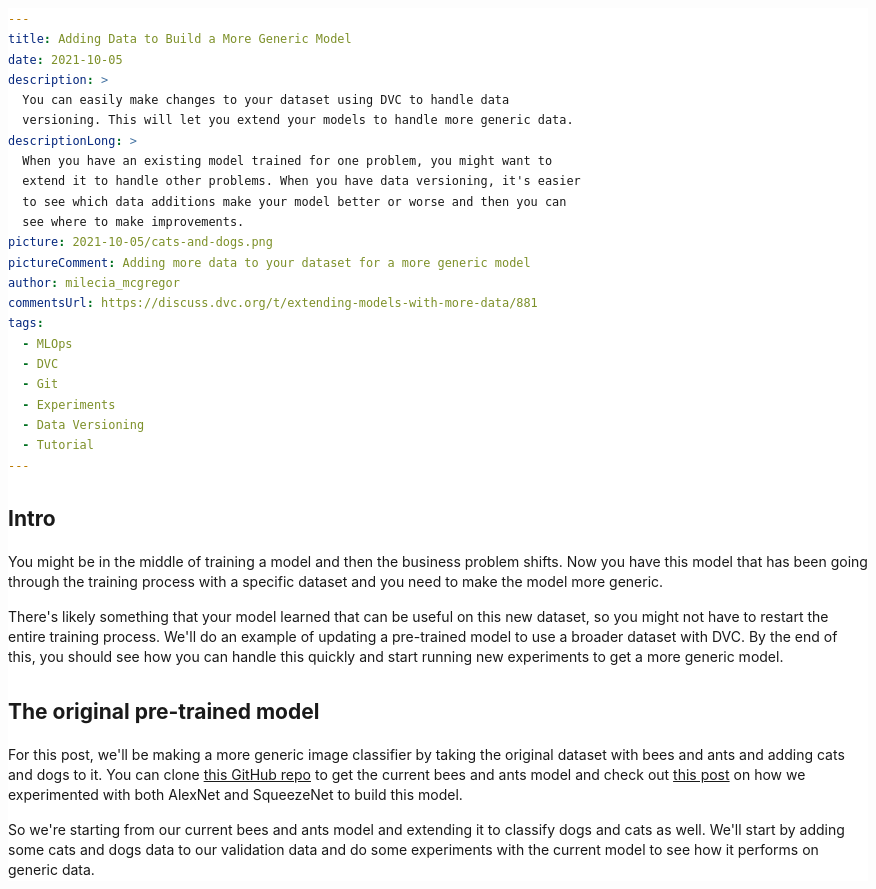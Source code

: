 ```yaml
---
title: Adding Data to Build a More Generic Model
date: 2021-10-05
description: >
  You can easily make changes to your dataset using DVC to handle data
  versioning. This will let you extend your models to handle more generic data.
descriptionLong: >
  When you have an existing model trained for one problem, you might want to
  extend it to handle other problems. When you have data versioning, it's easier
  to see which data additions make your model better or worse and then you can
  see where to make improvements.
picture: 2021-10-05/cats-and-dogs.png
pictureComment: Adding more data to your dataset for a more generic model
author: milecia_mcgregor
commentsUrl: https://discuss.dvc.org/t/extending-models-with-more-data/881
tags:
  - MLOps
  - DVC
  - Git
  - Experiments
  - Data Versioning
  - Tutorial
---
```


## Intro

You might be in the middle of training a model and then the business problem
shifts. Now you have this model that has been going through the training process
with a specific dataset and you need to make the model more generic.

There's likely something that your model learned that can be useful on this new
dataset, so you might not have to restart the entire training process. We'll do
an example of updating a pre-trained model to use a broader dataset with DVC. By
the end of this, you should see how you can handle this quickly and start
running new experiments to get a more generic model.

## The original pre-trained model

For this post, we'll be making a more generic image classifier by taking the
original dataset with bees and ants and adding cats and dogs to it. You can
clone [this GitHub repo](https://github.com/iterative/pretrained-model-demo) to
get the current bees and ants model and check out
[this post](https://dvc.org/blog/transfer-learning-experiments) on how we
experimented with both AlexNet and SqueezeNet to build this model.

So we're starting from our current bees and ants model and extending it to
classify dogs and cats as well. We'll start by adding some cats and dogs data to
our validation data and do some experiments with the current model to see how it
performs on generic data.
